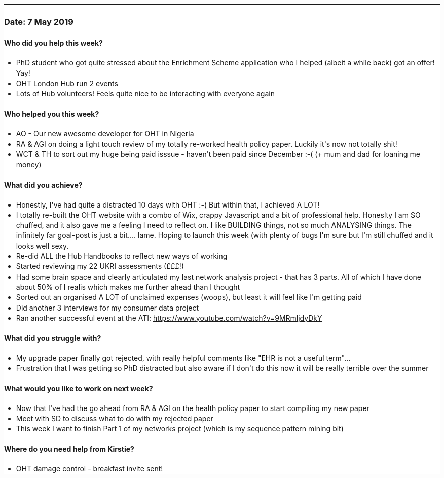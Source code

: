 ---------------------

### Date: 7 May 2019

#### Who did you help this week?

* PhD student who got quite stressed about the Enrichment Scheme application who I helped (albeit a while back) got an offer! Yay!
* OHT London Hub run 2 events
* Lots of Hub volunteers! Feels quite nice to be interacting with everyone again


#### Who helped you this week?

* AO - Our new awesome developer for OHT in Nigeria
* RA & AGI on doing a light touch review of my totally re-worked health policy paper. Luckily it's now not totally shit!
* WCT & TH to sort out my huge being paid isssue - haven't been paid since December :-( (+ mum and dad for loaning me money)

#### What did you achieve?

* Honestly, I've had quite a distracted 10 days with OHT :-( But within that, I achieved A LOT!
* I totally re-built the OHT website with a combo of Wix, crappy Javascript and a bit of professional help. Honeslty I am SO chuffed, and it also gave me a feeling I need to reflect on. I like BUILDING things, not so much ANALYSING things. The infinitely far goal-post is just a bit.... lame. Hoping to launch this week (with plenty of bugs I'm sure but I'm still chuffed and it looks well sexy.
* Re-did ALL the Hub Handbooks to reflect new ways of working 
* Started reviewing my 22 UKRI assessments (£££!)
* Had some brain space and clearly articulated my last network analysis project - that has 3 parts. All of which I have done about 50% of I realis which makes me further ahead than I thought
* Sorted out an organised A LOT of unclaimed expenses (woops), but least it will feel like I'm getting paid
* Did another 3 interviews for my consumer data project
* Ran another successful event at the ATI: https://www.youtube.com/watch?v=9MRmljdyDkY

#### What did you struggle with?

* My upgrade paper finally got rejected, with really helpful comments like "EHR is not a useful term"...
* Frustration that I was getting so PhD distracted but also aware if I don't do this now it will be really terrible over the summer

#### What would you like to work on next week?

* Now that I've had the go ahead from RA & AGI on the health policy paper to start compiling my new paper
* Meet with SD to discuss what to do with my rejected paper
* This week I want to finish Part 1 of my networks project (which is my sequence pattern mining bit)

#### Where do you need help from Kirstie?

* OHT damage control - breakfast invite sent!
